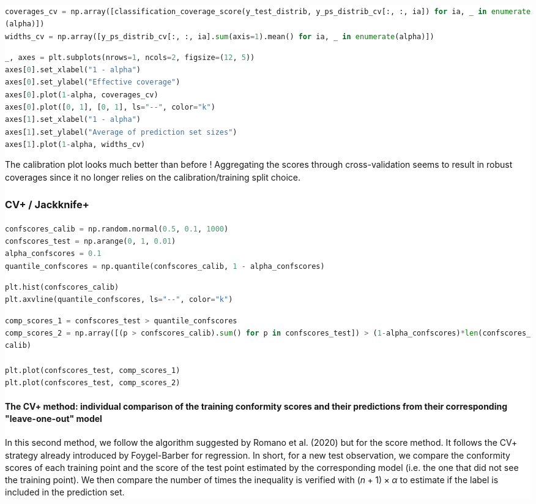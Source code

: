 ```python
coverages_cv = np.array([classification_coverage_score(y_test_distrib, y_ps_distrib_cv[:, :, ia]) for ia, _ in enumerate(alpha)])
widths_cv = np.array([y_ps_distrib_cv[:, :, ia].sum(axis=1).mean() for ia, _ in enumerate(alpha)])
```

```python
_, axes = plt.subplots(nrows=1, ncols=2, figsize=(12, 5))
axes[0].set_xlabel("1 - alpha")
axes[0].set_ylabel("Effective coverage")
axes[0].plot(1-alpha, coverages_cv)
axes[0].plot([0, 1], [0, 1], ls="--", color="k")
axes[1].set_xlabel("1 - alpha")
axes[1].set_ylabel("Average of prediction set sizes")
axes[1].plot(1-alpha, widths_cv)
```

The calibration plot looks much better than before ! Aggregating the scores through cross-validation seems to result in robust coverages since it no longer relies on the calibration/training split choice.


### CV+ / Jackknife+

```python
confscores_calib = np.random.normal(0.5, 0.1, 1000)
confscores_test = np.arange(0, 1, 0.01)
alpha_confscores = 0.1
quantile_confscores = np.quantile(confscores_calib, 1 - alpha_confscores)
```

```python
plt.hist(confscores_calib)
plt.axvline(quantile_confscores, ls="--", color="k")
```

```python
comp_scores_1 = confscores_test > quantile_confscores
comp_scores_2 = np.array([(p > confscores_calib).sum() for p in confscores_test]) > (1-alpha_confscores)*len(confscores_calib)

plt.plot(confscores_test, comp_scores_1)
plt.plot(confscores_test, comp_scores_2)
```

#### The CV+ method: individual comparison of the training conformity scores and their predictions from their corresponding "leave-one-out" model


In this second method, we follow the algorithm suggested by Romano et al. (2020) but for the score method. It follows the CV+ strategy already introduced by Foygel-Barber for regression. In short, for a new test observation, we compare the conformity scores of each training point and the score of the test point estimated by the corresponding model (i.e. the one that did not see the training point). We then compare the number of times the inequality is verified with $(n+1) \times \alpha$ to estimate if the label is included in the prediction set.
